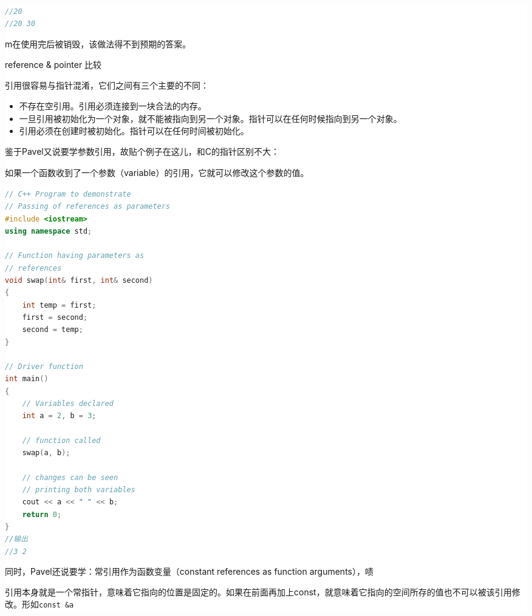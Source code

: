 ```c++
//20
//20 30
```

m在使用完后被销毁，该做法得不到预期的答案。

reference & pointer 比较

引用很容易与指针混淆，它们之间有三个主要的不同：

- 不存在空引用。引用必须连接到一块合法的内存。
- 一旦引用被初始化为一个对象，就不能被指向到另一个对象。指针可以在任何时候指向到另一个对象。
- 引用必须在创建时被初始化。指针可以在任何时间被初始化。



鉴于Pavel又说要学参数引用，故贴个例子在这儿，和C的指针区别不大：

如果一个函数收到了一个参数（variable）的引用，它就可以修改这个参数的值。

```c++
// C++ Program to demonstrate
// Passing of references as parameters
#include <iostream>
using namespace std;

// Function having parameters as
// references
void swap(int& first, int& second)
{
    int temp = first;
    first = second;
    second = temp;
}

// Driver function
int main()
{
    // Variables declared
    int a = 2, b = 3;

    // function called
    swap(a, b);

    // changes can be seen
    // printing both variables
    cout << a << " " << b;
    return 0;
}
//输出
//3 2
```

 同时，Pavel还说要学：常引用作为函数变量（constant references as function arguments），啧

引用本身就是一个常指针，意味着它指向的位置是固定的。如果在前面再加上const，就意味着它指向的空间所存的值也不可以被该引用修改。形如`const &a`
